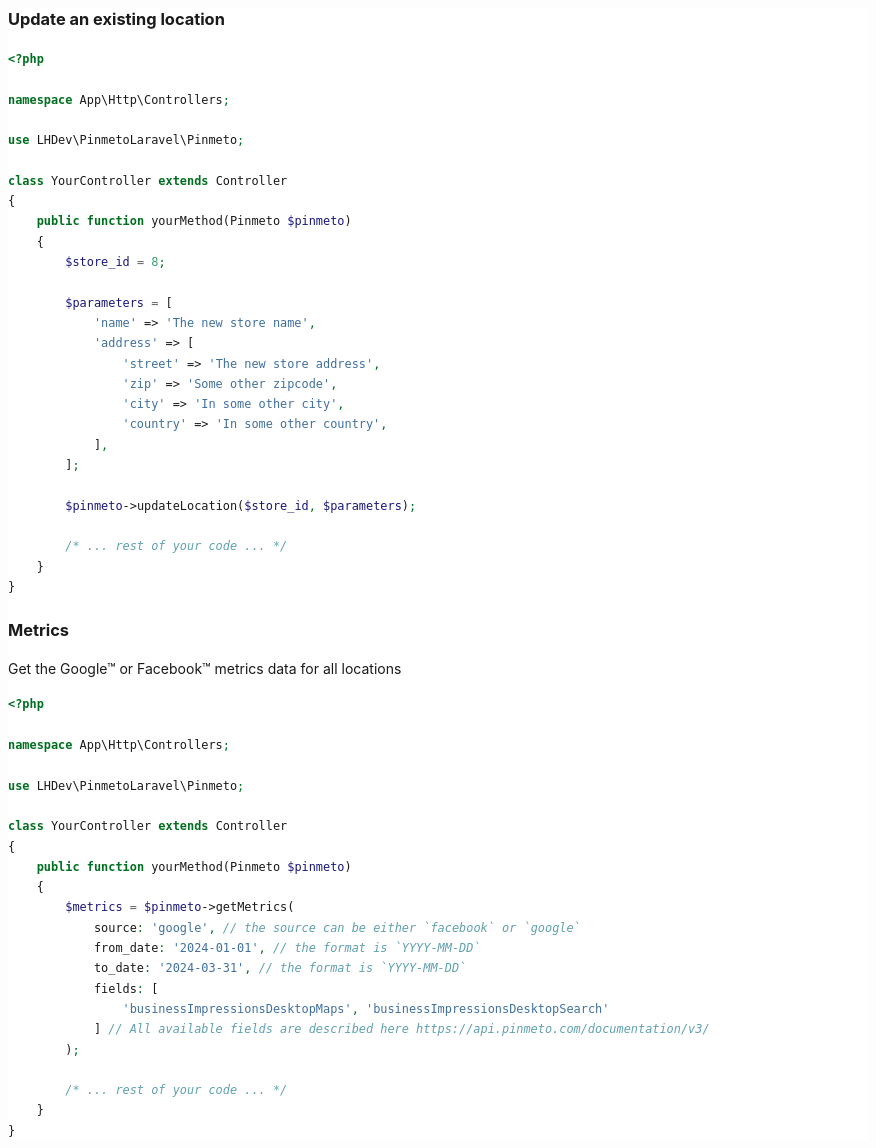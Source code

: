 ### Update an existing location

```php
<?php

namespace App\Http\Controllers;

use LHDev\PinmetoLaravel\Pinmeto;

class YourController extends Controller
{
    public function yourMethod(Pinmeto $pinmeto)
    {
        $store_id = 8;
        
        $parameters = [
            'name' => 'The new store name',
            'address' => [
                'street' => 'The new store address',
                'zip' => 'Some other zipcode',
                'city' => 'In some other city',
                'country' => 'In some other country',
            ],
        ];
        
        $pinmeto->updateLocation($store_id, $parameters);

        /* ... rest of your code ... */
    }
}
```

### Metrics

Get the Google&trade; or Facebook&trade; metrics data for all locations

```php
<?php

namespace App\Http\Controllers;

use LHDev\PinmetoLaravel\Pinmeto;

class YourController extends Controller
{
    public function yourMethod(Pinmeto $pinmeto)
    {
        $metrics = $pinmeto->getMetrics(
            source: 'google', // the source can be either `facebook` or `google`
            from_date: '2024-01-01', // the format is `YYYY-MM-DD`
            to_date: '2024-03-31', // the format is `YYYY-MM-DD`
            fields: [
                'businessImpressionsDesktopMaps', 'businessImpressionsDesktopSearch'
            ] // All available fields are described here https://api.pinmeto.com/documentation/v3/
        );

        /* ... rest of your code ... */
    }
}
```
